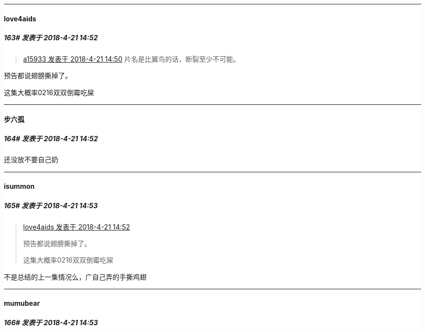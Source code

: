 





-----

####  love4aids  
##### 163#       发表于 2018-4-21 14:52



<blockquote><a href="httphttps://bbs.saraba1st.com/2b/forum.php?mod=redirect&amp;goto=findpost&amp;pid=39316179&amp;ptid=1636434" target="_blank">a15933 发表于 2018-4-21 14:50</a>
片名是比翼鸟的话，断裂至少不可能。</blockquote>
预告都说翅膀撕掉了。

这集大概率0216双双倒霉吃屎







-----

####  步六孤  
##### 164#       发表于 2018-4-21 14:52




还没放不要自己奶







-----

####  isummon  
##### 165#       发表于 2018-4-21 14:53



<blockquote><a href="httphttps://bbs.saraba1st.com/2b/forum.php?mod=redirect&amp;goto=findpost&amp;pid=39316214&amp;ptid=1636434" target="_blank">love4aids 发表于 2018-4-21 14:52</a>

预告都说翅膀撕掉了。


这集大概率0216双双倒霉吃屎</blockquote>
不是总结的上一集情况么，广自己弄的手撕鸡翅







-----

####  mumubear  
##### 166#       发表于 2018-4-21 14:53
